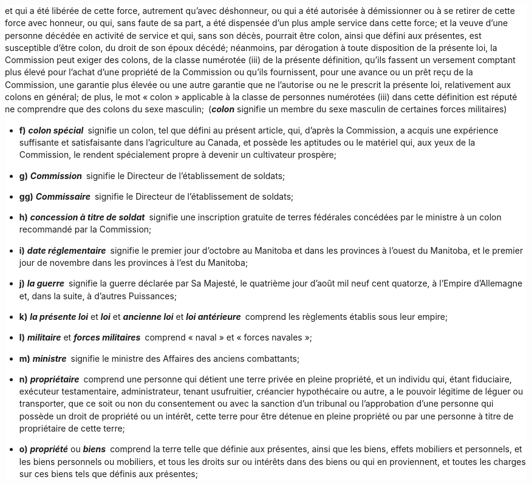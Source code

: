 et qui a été libérée de cette force, autrement qu’avec déshonneur, ou qui a été autorisée à démissionner ou à se retirer de cette force avec honneur, ou qui, sans faute de sa part, a été dispensée d’un plus ample service dans cette force; et la veuve d’une personne décédée en activité de service et qui, sans son décès, pourrait être colon, ainsi que défini aux présentes, est susceptible d’être colon, du droit de son époux décédé; néanmoins, par dérogation à toute disposition de la présente loi, la Commission peut exiger des colons, de la classe numérotée (iii) de la présente définition, qu’ils fassent un versement comptant plus élevé pour l’achat d’une propriété de la Commission ou qu’ils fournissent, pour une avance ou un prêt reçu de la Commission, une garantie plus élevée ou une autre garantie que ne l’autorise ou ne le prescrit la présente loi, relativement aux colons en général; de plus, le mot « colon » applicable à la classe de personnes numérotées (iii) dans cette définition est réputé ne comprendre que des colons du sexe masculin; (***colon*** signifie un membre du sexe masculin de certaines forces militaires)


- **f)** ***colon spécial*** signifie un colon, tel que défini au présent article, qui, d’après la Commission, a acquis une expérience suffisante et satisfaisante dans l’agriculture au Canada, et possède les aptitudes ou le matériel qui, aux yeux de la Commission, le rendent spécialement propre à devenir un cultivateur prospère;


- **g)** ***Commission*** signifie le Directeur de l’établissement de soldats;


- **gg)** ***Commissaire*** signifie le Directeur de l’établissement de soldats;


- **h)** ***concession à titre de soldat*** signifie une inscription gratuite de terres fédérales concédées par le ministre à un colon recommandé par la Commission;


- **i)** ***date réglementaire*** signifie le premier jour d’octobre au Manitoba et dans les provinces à l’ouest du Manitoba, et le premier jour de novembre dans les provinces à l’est du Manitoba;


- **j)** ***la guerre*** signifie la guerre déclarée par Sa Majesté, le quatrième jour d’août mil neuf cent quatorze, à l’Empire d’Allemagne et, dans la suite, à d’autres Puissances;


- **k)** ***la présente loi*** et ***loi*** et ***ancienne loi*** et ***loi antérieure*** comprend les règlements établis sous leur empire;


- **l)** ***militaire*** et ***forces militaires*** comprend « naval » et « forces navales »;


- **m)** ***ministre*** signifie le ministre des Affaires des anciens combattants;


- **n)** ***propriétaire*** comprend une personne qui détient une terre privée en pleine propriété, et un individu qui, étant fiduciaire, exécuteur testamentaire, administrateur, tenant usufruitier, créancier hypothécaire ou autre, a le pouvoir légitime de léguer ou transporter, que ce soit ou non du consentement ou avec la sanction d’un tribunal ou l’approbation d’une personne qui possède un droit de propriété ou un intérêt, cette terre pour être détenue en pleine propriété ou par une personne à titre de propriétaire de cette terre;


- **o)** ***propriété*** ou ***biens*** comprend la terre telle que définie aux présentes, ainsi que les biens, effets mobiliers et personnels, et les biens personnels ou mobiliers, et tous les droits sur ou intérêts dans des biens ou qui en proviennent, et toutes les charges sur ces biens tels que définis aux présentes;
